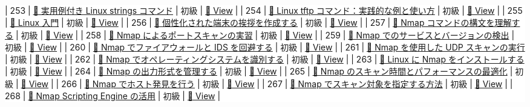 |            253 | [📖 実用例付き Linux strings コマンド](https://labex.io/ja/tutorials/linux-linux-strings-command-with-practical-examples-422934)                                                                                        | 初級     | [🔗 View](https://labex.io/ja/tutorials/linux-linux-strings-command-with-practical-examples-422934)                                      |
|            254 | [📖 Linux tftp コマンド：実践的な例と使い方](https://labex.io/ja/tutorials/linux-linux-tftp-command-with-practical-examples-422956)                                                                                     | 初級     | [🔗 View](https://labex.io/ja/tutorials/linux-linux-tftp-command-with-practical-examples-422956)                                         |
|            255 | [📖 Linux 入門](https://labex.io/ja/tutorials/linux-getting-started-with-linux-446315)                                                                                                                                  | 初級     | [🔗 View](https://labex.io/ja/tutorials/linux-getting-started-with-linux-446315)                                                         |
|            256 | [📖 個性化された端末の挨拶を作成する](https://labex.io/ja/tutorials/linux-create-personalized-terminal-greeting-446322)                                                                                                 | 初級     | [🔗 View](https://labex.io/ja/tutorials/linux-create-personalized-terminal-greeting-446322)                                              |
|            257 | [📖 Nmap コマンドの構文を理解する](https://labex.io/ja/tutorials/nmap-understand-nmap-command-syntax-530159)                                                                                                            | 初級     | [🔗 View](https://labex.io/ja/tutorials/nmap-understand-nmap-command-syntax-530159)                                                      |
|            258 | [📖 Nmap によるポートスキャンの実習](https://labex.io/ja/tutorials/nmap-conduct-port-scanning-with-nmap-530176)                                                                                                         | 初級     | [🔗 View](https://labex.io/ja/tutorials/nmap-conduct-port-scanning-with-nmap-530176)                                                     |
|            259 | [📖 Nmap でのサービスとバージョンの検出](https://labex.io/ja/tutorials/nmap-detect-services-and-versions-in-nmap-530177)                                                                                                | 初級     | [🔗 View](https://labex.io/ja/tutorials/nmap-detect-services-and-versions-in-nmap-530177)                                                |
|            260 | [📖 Nmap でファイアウォールと IDS を回避する](https://labex.io/ja/tutorials/nmap-evade-firewalls-and-ids-with-nmap-530178)                                                                                              | 初級     | [🔗 View](https://labex.io/ja/tutorials/nmap-evade-firewalls-and-ids-with-nmap-530178)                                                   |
|            261 | [📖 Nmap を使用した UDP スキャンの実行](https://labex.io/ja/tutorials/nmap-execute-udp-scanning-with-nmap-530179)                                                                                                       | 初級     | [🔗 View](https://labex.io/ja/tutorials/nmap-execute-udp-scanning-with-nmap-530179)                                                      |
|            262 | [📖 Nmap でオペレーティングシステムを識別する](https://labex.io/ja/tutorials/nmap-identify-operating-systems-with-nmap-530180)                                                                                          | 初級     | [🔗 View](https://labex.io/ja/tutorials/nmap-identify-operating-systems-with-nmap-530180)                                                |
|            263 | [📖 Linux に Nmap をインストールする](https://labex.io/ja/tutorials/nmap-install-nmap-on-linux-530181)                                                                                                                  | 初級     | [🔗 View](https://labex.io/ja/tutorials/nmap-install-nmap-on-linux-530181)                                                               |
|            264 | [📖 Nmap の出力形式を管理する](https://labex.io/ja/tutorials/nmap-manage-output-formats-in-nmap-530182)                                                                                                                 | 初級     | [🔗 View](https://labex.io/ja/tutorials/nmap-manage-output-formats-in-nmap-530182)                                                       |
|            265 | [📖 Nmap のスキャン時間とパフォーマンスの最適化](https://labex.io/ja/tutorials/nmap-optimize-scan-timing-and-performance-in-nmap-530183)                                                                                | 初級     | [🔗 View](https://labex.io/ja/tutorials/nmap-optimize-scan-timing-and-performance-in-nmap-530183)                                        |
|            266 | [📖 Nmap でホスト発見を行う](https://labex.io/ja/tutorials/nmap-perform-host-discovery-with-nmap-530184)                                                                                                                | 初級     | [🔗 View](https://labex.io/ja/tutorials/nmap-perform-host-discovery-with-nmap-530184)                                                    |
|            267 | [📖 Nmap でスキャン対象を指定する方法](https://labex.io/ja/tutorials/nmap-specify-targets-for-scanning-in-nmap-530185)                                                                                                  | 初級     | [🔗 View](https://labex.io/ja/tutorials/nmap-specify-targets-for-scanning-in-nmap-530185)                                                |
|            268 | [📖 Nmap Scripting Engine の活用](https://labex.io/ja/tutorials/nmap-utilize-nmap-scripting-engine-530187)                                                                                                              | 初級     | [🔗 View](https://labex.io/ja/tutorials/nmap-utilize-nmap-scripting-engine-530187)                                                       |
